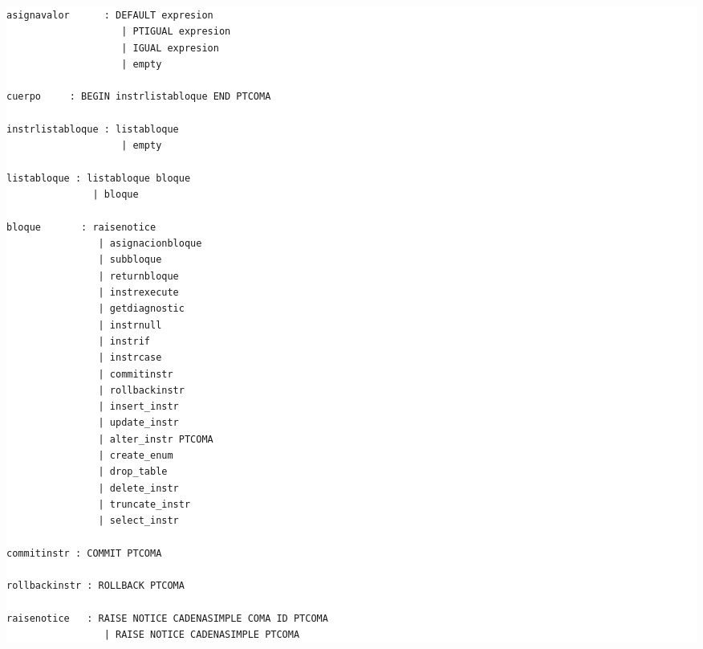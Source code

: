     asignavalor      : DEFAULT expresion
                        | PTIGUAL expresion
                        | IGUAL expresion
                        | empty

    cuerpo     : BEGIN instrlistabloque END PTCOMA

    instrlistabloque : listabloque
                        | empty

    listabloque : listabloque bloque
                   | bloque

    bloque       : raisenotice
                    | asignacionbloque
                    | subbloque
                    | returnbloque
                    | instrexecute
                    | getdiagnostic
                    | instrnull
                    | instrif
                    | instrcase
                    | commitinstr
                    | rollbackinstr
                    | insert_instr
                    | update_instr
                    | alter_instr PTCOMA
                    | create_enum  
                    | drop_table   
                    | delete_instr
                    | truncate_instr
                    | select_instr

    commitinstr : COMMIT PTCOMA

    rollbackinstr : ROLLBACK PTCOMA

    raisenotice   : RAISE NOTICE CADENASIMPLE COMA ID PTCOMA
                     | RAISE NOTICE CADENASIMPLE PTCOMA
